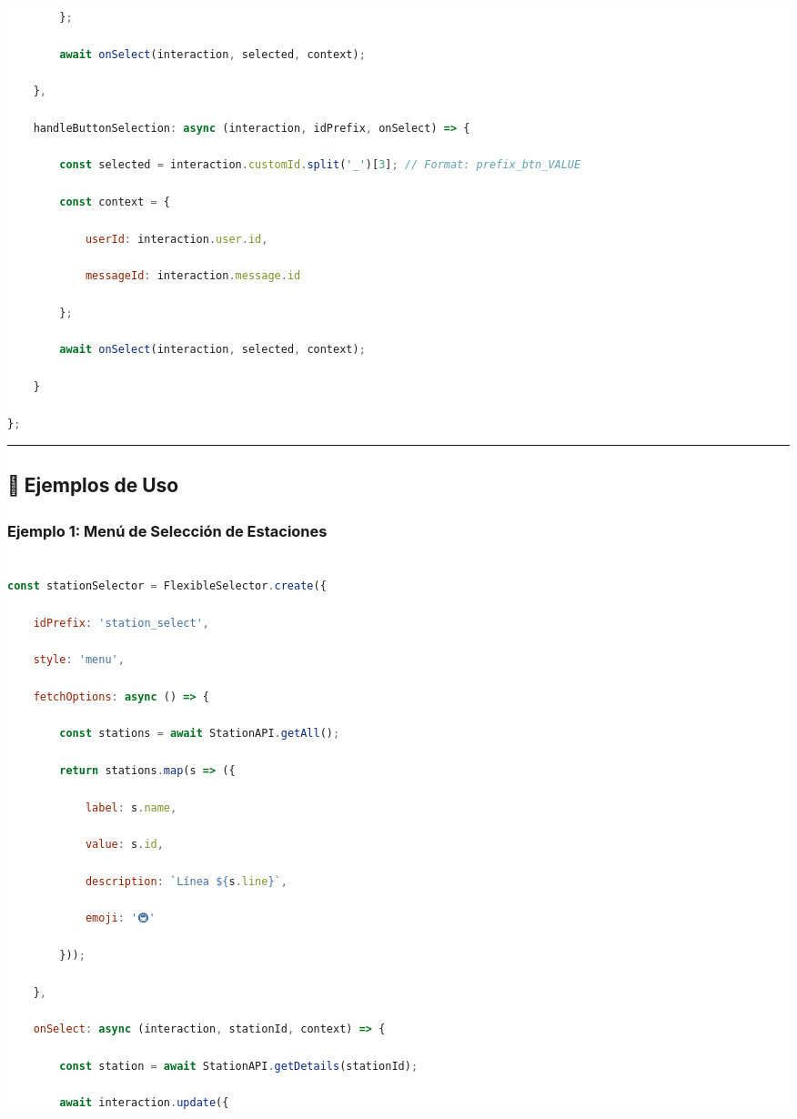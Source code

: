 ```javascript
        };

        await onSelect(interaction, selected, context);

    },

    handleButtonSelection: async (interaction, idPrefix, onSelect) => {

        const selected = interaction.customId.split('_')[3]; // Format: prefix_btn_VALUE

        const context = {

            userId: interaction.user.id,

            messageId: interaction.message.id

        };

        await onSelect(interaction, selected, context);

    }

};

```

---

## **🚀 Ejemplos de Uso**

### **Ejemplo 1: Menú de Selección de Estaciones**

```javascript

const stationSelector = FlexibleSelector.create({

    idPrefix: 'station_select',

    style: 'menu',

    fetchOptions: async () => {

        const stations = await StationAPI.getAll();

        return stations.map(s => ({

            label: s.name,

            value: s.id,

            description: `Línea ${s.line}`,

            emoji: '🚇'

        }));

    },

    onSelect: async (interaction, stationId, context) => {

        const station = await StationAPI.getDetails(stationId);

        await interaction.update({
```